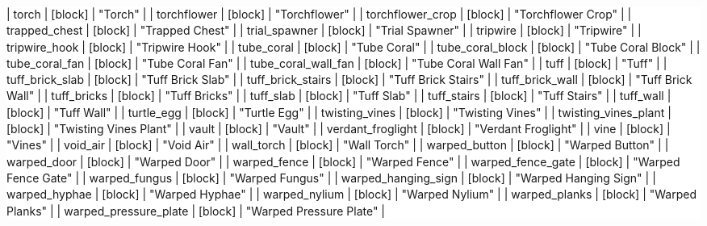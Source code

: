 | torch | [block] | "Torch" |
| torchflower | [block] | "Torchflower" |
| torchflower_crop | [block] | "Torchflower Crop" |
| trapped_chest | [block] | "Trapped Chest" |
| trial_spawner | [block] | "Trial Spawner" |
| tripwire | [block] | "Tripwire" |
| tripwire_hook | [block] | "Tripwire Hook" |
| tube_coral | [block] | "Tube Coral" |
| tube_coral_block | [block] | "Tube Coral Block" |
| tube_coral_fan | [block] | "Tube Coral Fan" |
| tube_coral_wall_fan | [block] | "Tube Coral Wall Fan" |
| tuff | [block] | "Tuff" |
| tuff_brick_slab | [block] | "Tuff Brick Slab" |
| tuff_brick_stairs | [block] | "Tuff Brick Stairs" |
| tuff_brick_wall | [block] | "Tuff Brick Wall" |
| tuff_bricks | [block] | "Tuff Bricks" |
| tuff_slab | [block] | "Tuff Slab" |
| tuff_stairs | [block] | "Tuff Stairs" |
| tuff_wall | [block] | "Tuff Wall" |
| turtle_egg | [block] | "Turtle Egg" |
| twisting_vines | [block] | "Twisting Vines" |
| twisting_vines_plant | [block] | "Twisting Vines Plant" |
| vault | [block] | "Vault" |
| verdant_froglight | [block] | "Verdant Froglight" |
| vine | [block] | "Vines" |
| void_air | [block] | "Void Air" |
| wall_torch | [block] | "Wall Torch" |
| warped_button | [block] | "Warped Button" |
| warped_door | [block] | "Warped Door" |
| warped_fence | [block] | "Warped Fence" |
| warped_fence_gate | [block] | "Warped Fence Gate" |
| warped_fungus | [block] | "Warped Fungus" |
| warped_hanging_sign | [block] | "Warped Hanging Sign" |
| warped_hyphae | [block] | "Warped Hyphae" |
| warped_nylium | [block] | "Warped Nylium" |
| warped_planks | [block] | "Warped Planks" |
| warped_pressure_plate | [block] | "Warped Pressure Plate" |